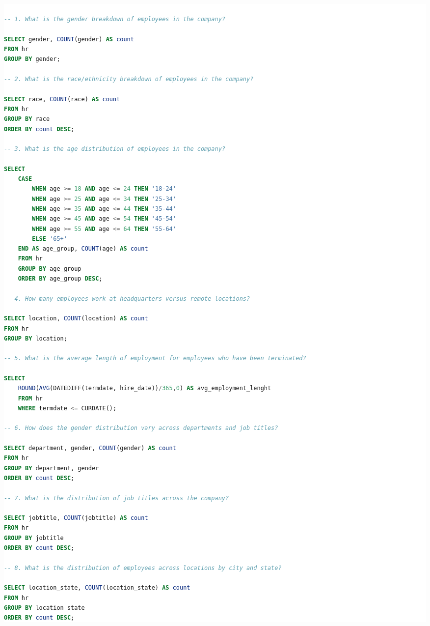 ```sql

-- 1. What is the gender breakdown of employees in the company?

SELECT gender, COUNT(gender) AS count
FROM hr
GROUP BY gender;

-- 2. What is the race/ethnicity breakdown of employees in the company?

SELECT race, COUNT(race) AS count
FROM hr
GROUP BY race
ORDER BY count DESC;

-- 3. What is the age distribution of employees in the company?

SELECT
	CASE
		WHEN age >= 18 AND age <= 24 THEN '18-24' 
		WHEN age >= 25 AND age <= 34 THEN '25-34'
		WHEN age >= 35 AND age <= 44 THEN '35-44'
		WHEN age >= 45 AND age <= 54 THEN '45-54'
		WHEN age >= 55 AND age <= 64 THEN '55-64'
		ELSE '65+'
	END AS age_group, COUNT(age) AS count
    FROM hr
    GROUP BY age_group
    ORDER BY age_group DESC;

-- 4. How many employees work at headquarters versus remote locations?

SELECT location, COUNT(location) AS count
FROM hr
GROUP BY location;

-- 5. What is the average length of employment for employees who have been terminated?

SELECT
	ROUND(AVG(DATEDIFF(termdate, hire_date))/365,0) AS avg_employment_lenght
    FROM hr
    WHERE termdate <= CURDATE();

-- 6. How does the gender distribution vary across departments and job titles?

SELECT department, gender, COUNT(gender) AS count
FROM hr
GROUP BY department, gender
ORDER BY count DESC;

-- 7. What is the distribution of job titles across the company?

SELECT jobtitle, COUNT(jobtitle) AS count
FROM hr
GROUP BY jobtitle
ORDER BY count DESC;

-- 8. What is the distribution of employees across locations by city and state?

SELECT location_state, COUNT(location_state) AS count
FROM hr
GROUP BY location_state
ORDER BY count DESC;

```